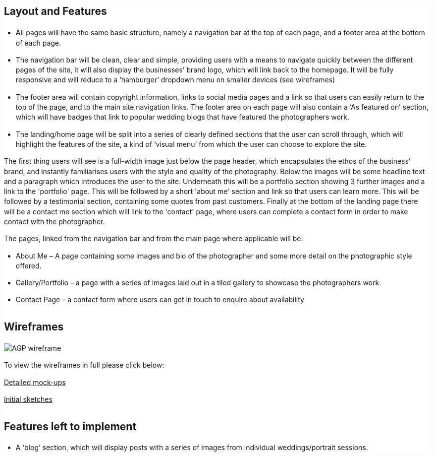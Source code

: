 ## Layout and Features

* All pages will have the same basic structure, namely a navigation bar at the top of each page, and a footer area at the bottom of each page. 

* The navigation bar will be clean, clear and simple, providing users with a means to navigate quickly between the different pages of the site, it will also display the businesses’ brand logo, which will link back to the homepage. It will be fully responsive and will reduce to a ‘hamburger’ dropdown menu on smaller devices (see wireframes)

* The footer area will contain copyright information, links to social media pages and a link so that users can easily return to the top of the page, and to the main site navigation links. The footer area on each page will also contain a ‘As featured on’ section, which will have badges that link to popular wedding blogs that have featured the photographers work.  

* The landing/home page will be split into a series of clearly defined sections that the user can scroll through, which will highlight the features of the site, a kind of ‘visual menu’ from which the user can choose to explore the site.

The first thing users will see is a full-width image just below the page header, which encapsulates the ethos of the business’ brand, and instantly familiarises users with the style and quality of the photography. Below the images will be some headline text and a paragraph which introduces the user to the site. Underneath this will be a portfolio section showing 3 further images and a link to the 'portfolio' page. This will be followed by a short 'about me' section and link so that users can learn more. This will be followed by a testimonial section, containing some quotes from past customers. Finally at the bottom of the landing page there will be a contact me section which will link to the 'contact' page, where users can complete a contact form in order to make contact with the photographer.

The pages, linked from the navigation bar and from the main page where applicable will be:

* About Me – A page containing some images and bio of the photographer and some more detail on the photographic style offered.

* Gallery/Portfolio – a page with a series of images laid out in a tiled gallery to showcase the photographers work.

* Contact Page – a contact form where users can get in touch to enquire about availability


## Wireframes 
![AGP wireframe](https://github.com/AledPeart/MS1-Aled-Garfield-Photography/blob/master/assets/images/wireframes/wireframe-screen-shot)   

To view the wireframes in full please click below:

[Detailed mock-ups](https://github.com/AledPeart/MS1-Aled-Garfield-Photography/tree/master/wireframes/wireframe%20-%20detailed)

[Initial sketches](https://github.com/AledPeart/MS1-Aled-Garfield-Photography/tree/master/Wireframes/wireframe%20-%20Initial%20sketches)

## Features left to implement

* A ‘blog’ section, which will display posts with a series of images from individual weddings/portrait sessions.
